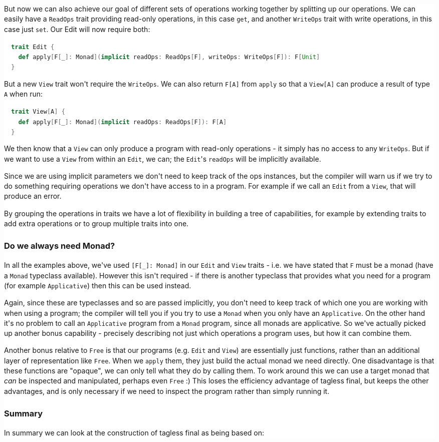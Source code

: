 But now we can also  achieve our goal of different sets of operations working together by splitting up our operations. We can easily have a `ReadOps` trait providing read-only operations, in this case `get`, and another `WriteOps` trait with write operations, in this case just `set`. Our Edit will now require both:

```scala
  trait Edit {
    def apply[F[_]: Monad](implicit readOps: ReadOps[F], writeOps: WriteOps[F]): F[Unit]
  }
```

But a new `View` trait won't require the `WriteOps`. We can also return `F[A]` from `apply` so that a `View[A]` can produce a result of type `A` when run:

```scala
  trait View[A] {
    def apply[F[_]: Monad](implicit readOps: ReadOps[F]): F[A]
  }
```

We then know that a `View` can only produce a program with read-only operations - it simply has no access to any `WriteOps`. But if we want to use a `View` from within an `Edit`, we can; the `Edit`'s `readOps` will be implicitly available. 

Since we are using implicit parameters we don't need to keep track of the ops instances, but the compiler will warn us if we try to do something requiring operations we don't have access to in a program. For example if we call an `Edit` from a `View`, that will produce an error.

By grouping the operations in traits we have a lot of flexibility in building a tree of capabilities, for example by extending traits to add extra operations or to group multiple traits into one.

### Do we always need Monad?

In all the examples above, we've used `[F[_]: Monad]` in our `Edit` and `View` traits - i.e. we have stated that `F` must be a monad (have a `Monad` typeclass available). However this isn't required - if there is another typeclass that provides what you need for a program (for example `Applicative`) then this can be used instead. 

Again, since these are typeclasses and so are passed implicitly, you don't need to keep track of which one you are working with when using a program; the compiler will tell you if you try to use a `Monad` when you only have an `Applicative`. On the other hand it's no problem to call an `Applicative` program from a `Monad` program, since all monads are applicative. So we've actually picked up another bonus capability - precisely describing not just which operations a program uses, but how it can combine them. 

Another bonus relative to `Free` is that our programs (e.g. `Edit` and `View`) are essentially just functions, rather than an additional layer of representation like `Free`. When we `apply` them, they just build the actual monad we need directly. One disadvantage is that these functions are "opaque", we can only tell what they do by calling them. To work around this we can use a target monad that _can_ be inspected and manipulated, perhaps even `Free` :) This loses the efficiency advantage of tagless final, but keeps the other advantages, and is only necessary if we need to inspect the program rather than simply running it.

### Summary

In summary we can look at the construction of tagless final as being based on:
